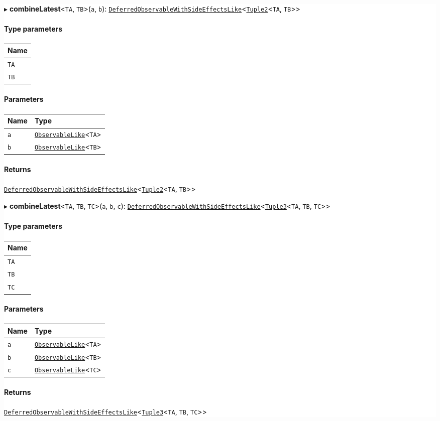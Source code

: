 ▸ **combineLatest**\<`TA`, `TB`\>(`a`, `b`): [`DeferredObservableWithSideEffectsLike`](../interfaces/concurrent.DeferredObservableWithSideEffectsLike.md)\<[`Tuple2`](functions.md#tuple2)\<`TA`, `TB`\>\>

#### Type parameters

| Name |
| :------ |
| `TA` |
| `TB` |

#### Parameters

| Name | Type |
| :------ | :------ |
| `a` | [`ObservableLike`](../interfaces/concurrent.ObservableLike.md)\<`TA`\> |
| `b` | [`ObservableLike`](../interfaces/concurrent.ObservableLike.md)\<`TB`\> |

#### Returns

[`DeferredObservableWithSideEffectsLike`](../interfaces/concurrent.DeferredObservableWithSideEffectsLike.md)\<[`Tuple2`](functions.md#tuple2)\<`TA`, `TB`\>\>

▸ **combineLatest**\<`TA`, `TB`, `TC`\>(`a`, `b`, `c`): [`DeferredObservableWithSideEffectsLike`](../interfaces/concurrent.DeferredObservableWithSideEffectsLike.md)\<[`Tuple3`](functions.md#tuple3)\<`TA`, `TB`, `TC`\>\>

#### Type parameters

| Name |
| :------ |
| `TA` |
| `TB` |
| `TC` |

#### Parameters

| Name | Type |
| :------ | :------ |
| `a` | [`ObservableLike`](../interfaces/concurrent.ObservableLike.md)\<`TA`\> |
| `b` | [`ObservableLike`](../interfaces/concurrent.ObservableLike.md)\<`TB`\> |
| `c` | [`ObservableLike`](../interfaces/concurrent.ObservableLike.md)\<`TC`\> |

#### Returns

[`DeferredObservableWithSideEffectsLike`](../interfaces/concurrent.DeferredObservableWithSideEffectsLike.md)\<[`Tuple3`](functions.md#tuple3)\<`TA`, `TB`, `TC`\>\>
